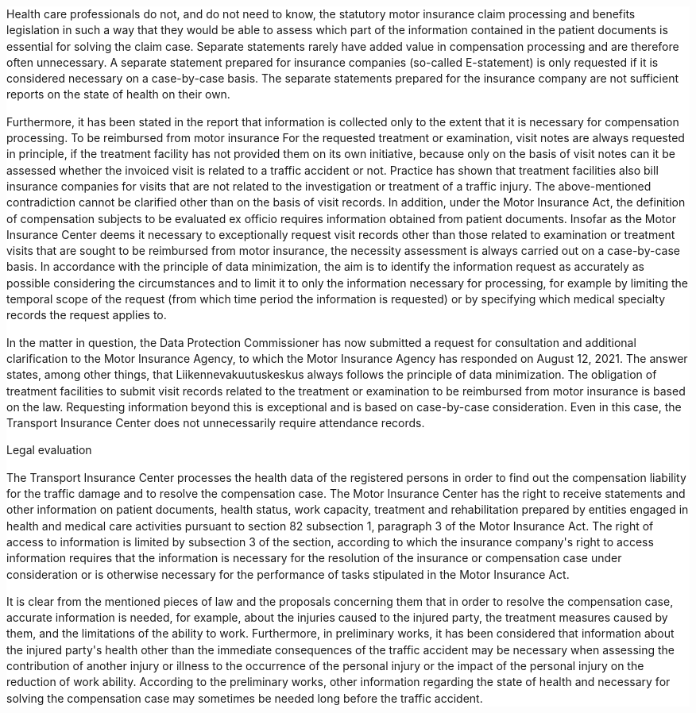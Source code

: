 Health care professionals do not, and do not need to know, the statutory motor insurance claim processing and benefits legislation in such a way that they would be able to assess which part of the information contained in the patient documents is essential for solving the claim case. Separate statements rarely have added value in compensation processing and are therefore often unnecessary. A separate statement prepared for insurance companies (so-called E-statement) is only requested if it is considered necessary on a case-by-case basis. The separate statements prepared for the insurance company are not sufficient reports on the state of health on their own.

Furthermore, it has been stated in the report that information is collected only to the extent that it is necessary for compensation processing. To be reimbursed from motor insurance For the requested treatment or examination, visit notes are always requested in principle, if the treatment facility has not provided them on its own initiative, because only on the basis of visit notes can it be assessed whether the invoiced visit is related to a traffic accident or not. Practice has shown that treatment facilities also bill insurance companies for visits that are not related to the investigation or treatment of a traffic injury. The above-mentioned contradiction cannot be clarified other than on the basis of visit records. In addition, under the Motor Insurance Act, the definition of compensation subjects to be evaluated ex officio requires information obtained from patient documents. Insofar as the Motor Insurance Center deems it necessary to exceptionally request visit records other than those related to examination or treatment visits that are sought to be reimbursed from motor insurance, the necessity assessment is always carried out on a case-by-case basis. In accordance with the principle of data minimization, the aim is to identify the information request as accurately as possible considering the circumstances and to limit it to only the information necessary for processing, for example by limiting the temporal scope of the request (from which time period the information is requested) or by specifying which medical specialty records the request applies to.

In the matter in question, the Data Protection Commissioner has now submitted a request for consultation and additional clarification to the Motor Insurance Agency, to which the Motor Insurance Agency has responded on August 12, 2021. The answer states, among other things, that Liikennevakuutuskeskus always follows the principle of data minimization. The obligation of treatment facilities to submit visit records related to the treatment or examination to be reimbursed from motor insurance is based on the law. Requesting information beyond this is exceptional and is based on case-by-case consideration. Even in this case, the Transport Insurance Center does not unnecessarily require attendance records.

Legal evaluation

The Transport Insurance Center processes the health data of the registered persons in order to find out the compensation liability for the traffic damage and to resolve the compensation case. The Motor Insurance Center has the right to receive statements and other information on patient documents, health status, work capacity, treatment and rehabilitation prepared by entities engaged in health and medical care activities pursuant to section 82 subsection 1, paragraph 3 of the Motor Insurance Act. The right of access to information is limited by subsection 3 of the section, according to which the insurance company's right to access information requires that the information is necessary for the resolution of the insurance or compensation case under consideration or is otherwise necessary for the performance of tasks stipulated in the Motor Insurance Act.

It is clear from the mentioned pieces of law and the proposals concerning them that in order to resolve the compensation case, accurate information is needed, for example, about the injuries caused to the injured party, the treatment measures caused by them, and the limitations of the ability to work. Furthermore, in preliminary works, it has been considered that information about the injured party's health other than the immediate consequences of the traffic accident may be necessary when assessing the contribution of another injury or illness to the occurrence of the personal injury or the impact of the personal injury on the reduction of work ability. According to the preliminary works, other information regarding the state of health and necessary for solving the compensation case may sometimes be needed long before the traffic accident.
